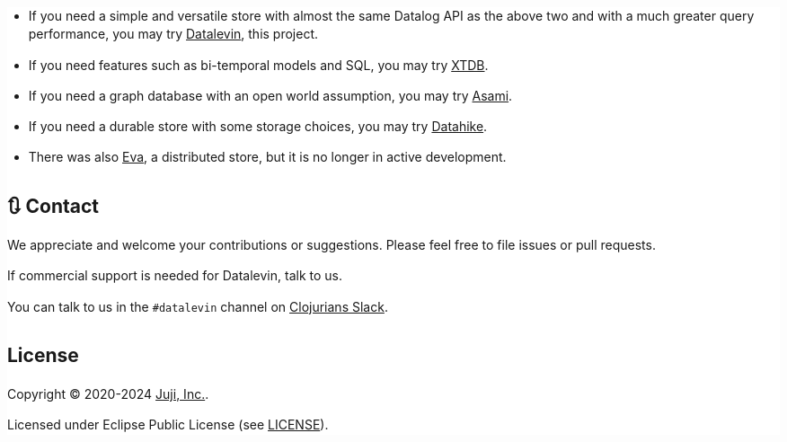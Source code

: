 * If you need a simple and versatile store with almost the same Datalog API as
  the above two and with a much greater query performance, you may try
  [Datalevin](https://github.com/juji-io/datalevin), this project.

* If you need features such as bi-temporal models and SQL, you may try
  [XTDB](https://github.com/xtdb/xtdb).

* If you need a graph database with an open world assumption, you may try
  [Asami](https://github.com/threatgrid/asami).

* If you need a durable store with some storage choices, you may try
  [Datahike](https://github.com/replikativ/datahike).

* There was also [Eva](https://github.com/Workiva/eva/), a distributed store,
  but it is no longer in active development.

## :arrows_clockwise: Contact

We appreciate and welcome your contributions or suggestions. Please feel free to
file issues or pull requests.

If commercial support is needed for Datalevin, talk to us.

You can talk to us in the `#datalevin` channel on [Clojurians Slack](http://clojurians.net/).

## License

Copyright © 2020-2024 [Juji, Inc.](https://juji.io).

Licensed under Eclipse Public License (see [LICENSE](LICENSE)).
